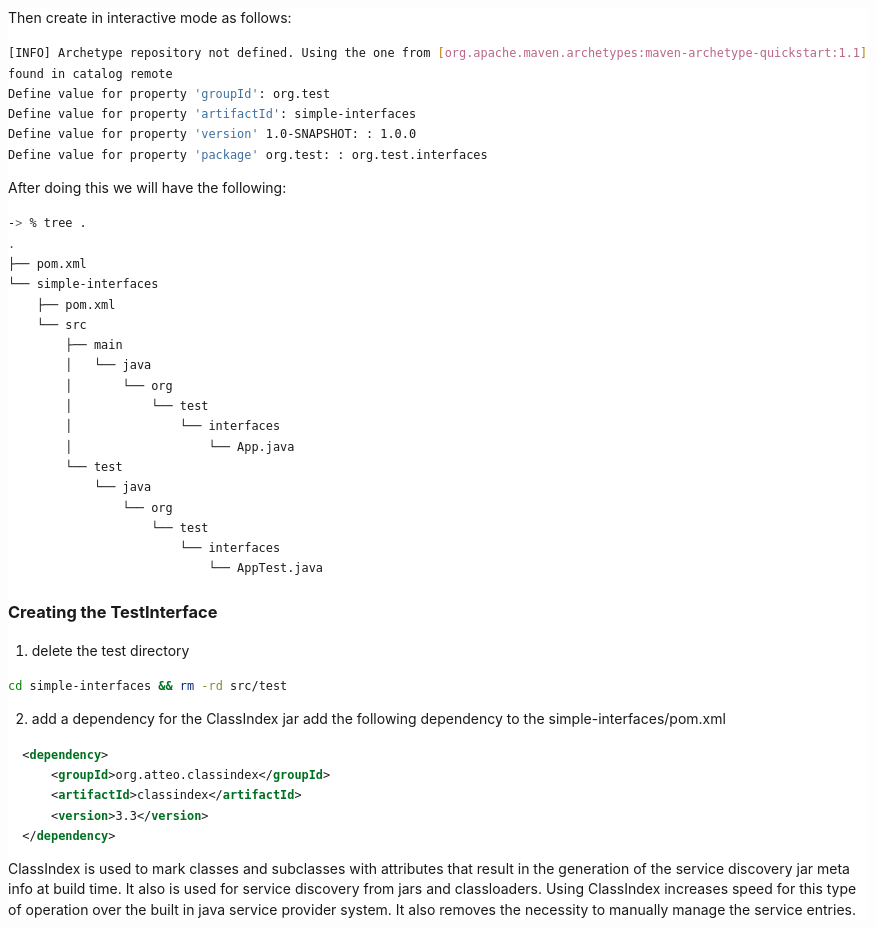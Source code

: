 Then create in interactive mode as follows:

```bash
[INFO] Archetype repository not defined. Using the one from [org.apache.maven.archetypes:maven-archetype-quickstart:1.1] found in catalog remote
Define value for property 'groupId': org.test
Define value for property 'artifactId': simple-interfaces
Define value for property 'version' 1.0-SNAPSHOT: : 1.0.0
Define value for property 'package' org.test: : org.test.interfaces
```

After doing this we will have the following:

```bash
-> % tree .
.
├── pom.xml
└── simple-interfaces
    ├── pom.xml
    └── src
        ├── main
        │   └── java
        │       └── org
        │           └── test
        │               └── interfaces
        │                   └── App.java
        └── test
            └── java
                └── org
                    └── test
                        └── interfaces
                            └── AppTest.java
```
### Creating the TestInterface

1. delete the test directory

```bash
cd simple-interfaces && rm -rd src/test
```
2. add a dependency for the ClassIndex jar
add the following dependency to the simple-interfaces/pom.xml
```xml
  <dependency>
      <groupId>org.atteo.classindex</groupId>
      <artifactId>classindex</artifactId>
      <version>3.3</version>
  </dependency>
```

ClassIndex is used to mark classes and subclasses with attributes that result in the generation of
the service discovery jar meta info at build time.  It also is used for service discovery from jars and
classloaders.  Using ClassIndex increases speed for this type of operation over the built in java service
provider system.  It also removes the necessity to manually manage the service entries.

